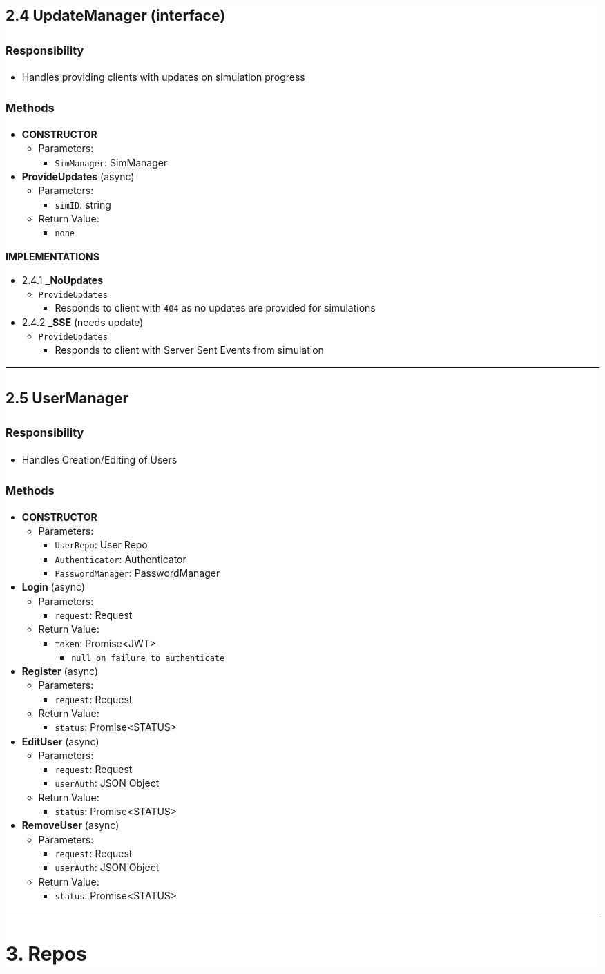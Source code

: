 ## 2.4 **UpdateManager** (interface)
### Responsibility
- Handles providing clients with updates on simulation progress
### Methods
- **CONSTRUCTOR**
	- Parameters:
		- `SimManager`: SimManager
- **ProvideUpdates** (async)
	- Parameters:
		- `simID`: string
	- Return Value:
		- `none`

**IMPLEMENTATIONS**
- 2.4.1 **_NoUpdates** 
	- `ProvideUpdates`
		- Responds to client with `404` as no updates are provided for simulations
- 2.4.2 **_SSE** (needs update)
	- `ProvideUpdates`
		- Responds to client with Server Sent Events from simulation

---
## 2.5 **UserManager**
### Responsibility
- Handles Creation/Editing of Users
### Methods
- **CONSTRUCTOR**
	- Parameters:
		- `UserRepo`: User Repo
		- `Authenticator`: Authenticator
		- `PasswordManager`: PasswordManager
- **Login** (async)
	- Parameters:
		- `request`: Request
	- Return Value:
		- `token`: Promise\<JWT>
			- `null on failure to authenticate`
- **Register** (async)
	- Parameters:
		- `request`: Request
	- Return Value:
		- `status`: Promise\<STATUS>
- **EditUser** (async)
	- Parameters:
		- `request`: Request
		- `userAuth`: JSON Object
	- Return Value:
		- `status`: Promise\<STATUS>
- **RemoveUser** (async)
	- Parameters:
		- `request`: Request
		- `userAuth`: JSON Object
	- Return Value:
		- `status`: Promise\<STATUS>
---
# 3. Repos
